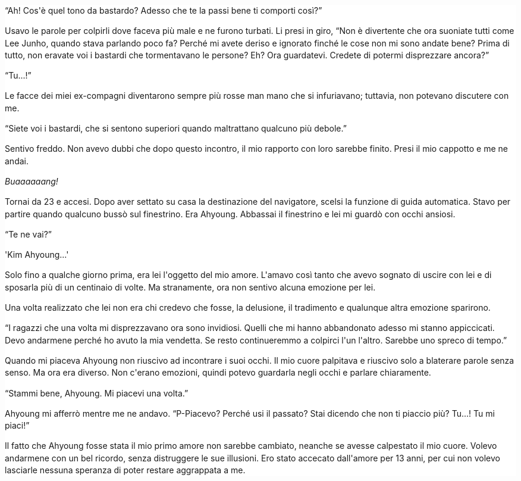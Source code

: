 
“Ah! Cos'è quel tono da bastardo? Adesso che te la passi bene ti comporti così?”


Usavo le parole per colpirli dove faceva più male e ne furono turbati. Li presi in giro, “Non è divertente che ora suoniate tutti come Lee Junho, quando stava parlando poco fa? Perché mi avete deriso e ignorato finché le cose non mi sono andate bene? Prima di tutto, non eravate voi i bastardi che tormentavano le persone? Eh? Ora guardatevi. Credete di potermi disprezzare ancora?”


“Tu...!”


Le facce dei miei ex-compagni diventarono sempre più rosse man mano che si infuriavano; tuttavia, non potevano discutere con me.


“Siete voi i bastardi, che si sentono superiori quando maltrattano qualcuno più debole.”


Sentivo freddo. Non avevo dubbi che dopo questo incontro, il mio rapporto con loro sarebbe finito. Presi il mio cappotto e me ne andai.


<i>Buaaaaaang!</i>


Tornai da 23 e accesi. Dopo aver settato su casa la destinazione del navigatore, scelsi la funzione di guida automatica. Stavo per partire quando qualcuno bussò sul finestrino. Era Ahyoung. Abbassai il finestrino e lei mi guardò con occhi ansiosi.


“Te ne vai?”


'Kim Ahyoung...'


Solo fino a qualche giorno prima, era lei l'oggetto del mio amore. L'amavo così tanto che avevo sognato di uscire con lei e di sposarla più di un centinaio di volte. Ma stranamente, ora non sentivo alcuna emozione per lei.


Una volta realizzato che lei non era chi credevo che fosse, la delusione, il tradimento e qualunque altra emozione sparirono.


“I ragazzi che una volta mi disprezzavano ora sono invidiosi. Quelli che mi hanno abbandonato adesso mi stanno appiccicati. Devo andarmene perché ho avuto la mia vendetta. Se resto continueremmo a colpirci l'un l'altro. Sarebbe uno spreco di tempo.”


Quando mi piaceva Ahyoung non riuscivo ad incontrare i suoi occhi. Il mio cuore palpitava e riuscivo solo a blaterare parole senza senso. Ma ora era diverso. Non c'erano emozioni, quindi potevo guardarla negli occhi e parlare chiaramente.


“Stammi bene, Ahyoung. Mi piacevi una volta.”


Ahyoung mi afferrò mentre me ne andavo. “P-Piacevo? Perché usi il passato? Stai dicendo che non ti piaccio più? Tu...! Tu mi piaci!”


Il fatto che Ahyoung fosse stata il mio primo amore non sarebbe cambiato, neanche se avesse calpestato il mio cuore. Volevo andarmene con un bel ricordo, senza distruggere le sue illusioni. Ero stato accecato dall'amore per 13 anni, per cui non volevo lasciarle nessuna speranza di poter restare aggrappata a me.
